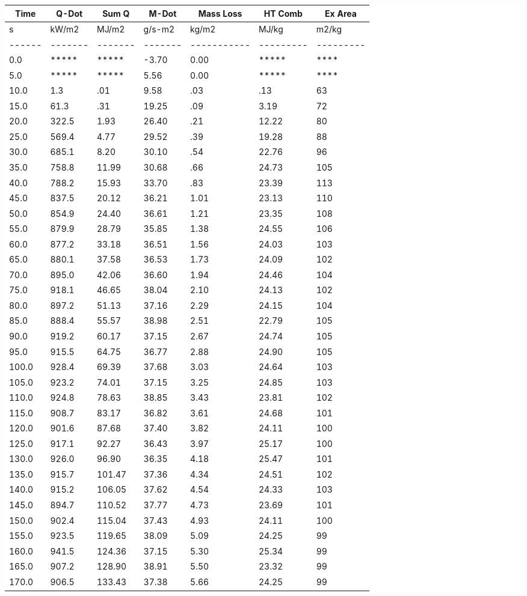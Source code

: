 | Time | Q-Dot | Sum Q | M-Dot | Mass Loss | HT Comb | Ex Area |
|------|-------|-------|-------|-----------|---------|---------|
| s | kW/m2 | MJ/m2 | g/s-m2 | kg/m2 | MJ/kg | m2/kg |
|------|-------|-------|-------|-----------|---------|---------|
| 0.0 | ***** | ***** | -3.70 | 0.00 | ***** | **** |
| 5.0 | ***** | ***** | 5.56 | 0.00 | ***** | **** |
| 10.0 | 1.3 | .01 | 9.58 | .03 | .13 | 63 |
| 15.0 | 61.3 | .31 | 19.25 | .09 | 3.19 | 72 |
| 20.0 | 322.5 | 1.93 | 26.40 | .21 | 12.22 | 80 |
| 25.0 | 569.4 | 4.77 | 29.52 | .39 | 19.28 | 88 |
| 30.0 | 685.1 | 8.20 | 30.10 | .54 | 22.76 | 96 |
| 35.0 | 758.8 | 11.99 | 30.68 | .66 | 24.73 | 105 |
| 40.0 | 788.2 | 15.93 | 33.70 | .83 | 23.39 | 113 |
| 45.0 | 837.5 | 20.12 | 36.21 | 1.01 | 23.13 | 110 |
| 50.0 | 854.9 | 24.40 | 36.61 | 1.21 | 23.35 | 108 |
| 55.0 | 879.9 | 28.79 | 35.85 | 1.38 | 24.55 | 106 |
| 60.0 | 877.2 | 33.18 | 36.51 | 1.56 | 24.03 | 103 |
| 65.0 | 880.1 | 37.58 | 36.53 | 1.73 | 24.09 | 102 |
| 70.0 | 895.0 | 42.06 | 36.60 | 1.94 | 24.46 | 104 |
| 75.0 | 918.1 | 46.65 | 38.04 | 2.10 | 24.13 | 102 |
| 80.0 | 897.2 | 51.13 | 37.16 | 2.29 | 24.15 | 104 |
| 85.0 | 888.4 | 55.57 | 38.98 | 2.51 | 22.79 | 105 |
| 90.0 | 919.2 | 60.17 | 37.15 | 2.67 | 24.74 | 105 |
| 95.0 | 915.5 | 64.75 | 36.77 | 2.88 | 24.90 | 105 |
| 100.0 | 928.4 | 69.39 | 37.68 | 3.03 | 24.64 | 103 |
| 105.0 | 923.2 | 74.01 | 37.15 | 3.25 | 24.85 | 103 |
| 110.0 | 924.8 | 78.63 | 38.85 | 3.43 | 23.81 | 102 |
| 115.0 | 908.7 | 83.17 | 36.82 | 3.61 | 24.68 | 101 |
| 120.0 | 901.6 | 87.68 | 37.40 | 3.82 | 24.11 | 100 |
| 125.0 | 917.1 | 92.27 | 36.43 | 3.97 | 25.17 | 100 |
| 130.0 | 926.0 | 96.90 | 36.35 | 4.18 | 25.47 | 101 |
| 135.0 | 915.7 | 101.47 | 37.36 | 4.34 | 24.51 | 102 |
| 140.0 | 915.2 | 106.05 | 37.62 | 4.54 | 24.33 | 103 |
| 145.0 | 894.7 | 110.52 | 37.77 | 4.73 | 23.69 | 101 |
| 150.0 | 902.4 | 115.04 | 37.43 | 4.93 | 24.11 | 100 |
| 155.0 | 923.5 | 119.65 | 38.09 | 5.09 | 24.25 | 99 |
| 160.0 | 941.5 | 124.36 | 37.15 | 5.30 | 25.34 | 99 |
| 165.0 | 907.2 | 128.90 | 38.91 | 5.50 | 23.32 | 99 |
| 170.0 | 906.5 | 133.43 | 37.38 | 5.66 | 24.25 | 99 |